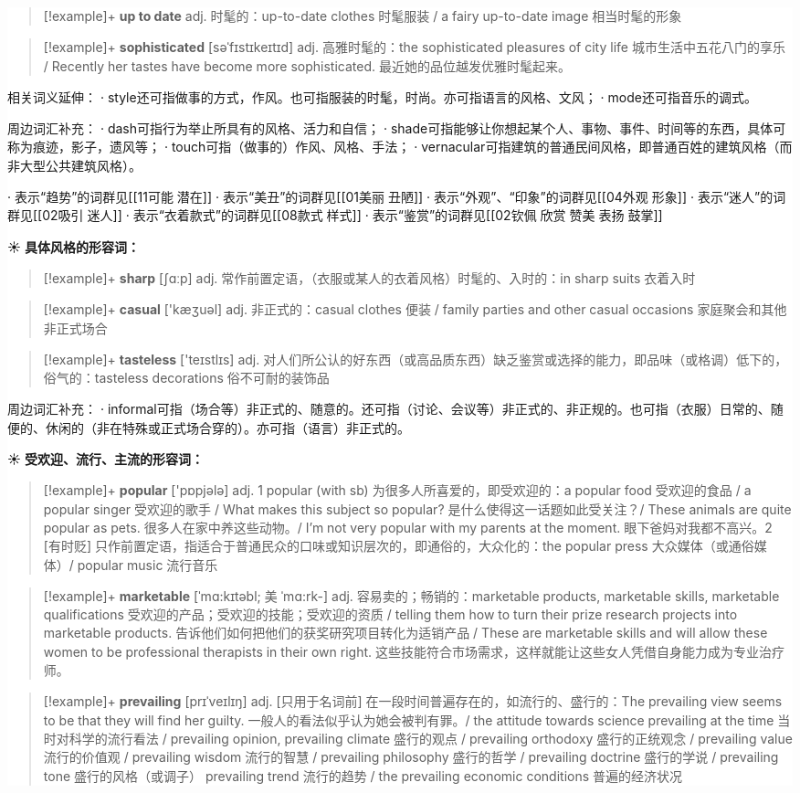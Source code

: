 >[!example]+ <span class="vocabulary">**up to date**</span>
> <span class="definition">adj. 时髦的：</span>up-to-date clothes 时髦服装 / a fairy up-to-date image 相当时髦的形象
           
>[!example]+ <span class="vocabulary">**sophisticated**</span> [səˈfɪstɪkeɪtɪd]
> <span class="definition">adj. 高雅时髦的：</span>the sophisticated pleasures of city life 城市生活中五花八门的享乐 / Recently her tastes have become more sophisticated. 最近她的品位越发优雅时髦起来。

相关词义延伸：
· style还可指做事的方式，作风。也可指服装的时髦，时尚。亦可指语言的风格、文风；
· mode还可指音乐的调式。

周边词汇补充：
· dash可指行为举止所具有的风格、活力和自信；
· shade可指能够让你想起某个人、事物、事件、时间等的东西，具体可称为痕迹，影子，遗风等；
· touch可指（做事的）作风、风格、手法；
· vernacular可指建筑的普通民间风格，即普通百姓的建筑风格（而非大型公共建筑风格）。

· 表示“趋势”的词群见[[11可能 潜在]]
· 表示“美丑”的词群见[[01美丽 丑陋]]
· 表示“外观”、“印象”的词群见[[04外观 形象]]
· 表示“迷人”的词群见[[02吸引 迷人]]
· 表示“衣着款式”的词群见[[08款式 样式]]
· 表示“鉴赏”的词群见[[02钦佩 欣赏 赞美 表扬 鼓掌]]

☀ <span class="category">**具体风格的形容词：**</span>
>[!example]+ <span class="vocabulary">**sharp**</span> [ʃɑːp] 
> <span class="definition">adj. 常作前置定语，（衣服或某人的衣着风格）时髦的、入时的：</span>in sharp suits 衣着入时

>[!example]+ <span class="vocabulary">**casual**</span> ['kæӡuəl] 
> <span class="definition">adj. 非正式的：</span>casual clothes 便装 / family parties and other casual occasions 家庭聚会和其他非正式场合

>[!example]+ <span class="vocabulary">**tasteless**</span> ['teɪstlɪs] 
> <span class="definition">adj. 对人们所公认的好东西（或高品质东西）缺乏鉴赏或选择的能力，即品味（或格调）低下的，俗气的：</span>tasteless decorations 俗不可耐的装饰品

周边词汇补充：
· informal可指（场合等）非正式的、随意的。还可指（讨论、会议等）非正式的、非正规的。也可指（衣服）日常的、随便的、休闲的（非在特殊或正式场合穿的）。亦可指（语言）非正式的。

☀ <span class="category">**受欢迎、流行、主流的形容词：**</span>
>[!example]+ <span class="vocabulary">**popular**</span> ['pɒpjələ] 
> <span class="definition">adj. 1 popular (with sb) 为很多人所喜爱的，即受欢迎的：</span>a popular food 受欢迎的食品 / a popular singer 受欢迎的歌手 / What makes this subject so popular? 是什么使得这一话题如此受关注？/ These animals are quite popular as pets. 很多人在家中养这些动物。/ I’m not very popular with my parents at the moment. 眼下爸妈对我都不高兴。<span class="definition">2 [有时贬] 只作前置定语，指适合于普通民众的口味或知识层次的，即通俗的，大众化的：</span>the popular press 大众媒体（或通俗媒体）/ popular music 流行音乐
                      
>[!example]+ <span class="vocabulary">**marketable**</span> [ˈmɑ:kɪtəbl; 美 ˈmɑ:rk-]
> <span class="definition">adj. 容易卖的；畅销的：</span>marketable products, marketable skills, marketable qualifications 受欢迎的产品；受欢迎的技能；受欢迎的资质 / telling them how to turn their prize research projects into marketable products. 告诉他们如何把他们的获奖研究项目转化为适销产品 / These are marketable skills and will allow these women to be professional therapists in their own right. 这些技能符合市场需求，这样就能让这些女人凭借自身能力成为专业治疗师。

>[!example]+ <span class="vocabulary">**prevailing**</span> [prɪˈveɪlɪŋ]
> <span class="definition">adj. [只用于名词前] 在一段时间普遍存在的，如流行的、盛行的：</span>The prevailing view seems to be that they will find her guilty. 一般人的看法似乎认为她会被判有罪。/ the attitude towards science prevailing at the time 当时对科学的流行看法 / prevailing opinion, prevailing climate 盛行的观点 / prevailing orthodoxy 盛行的正统观念 / prevailing value 流行的价值观 / prevailing wisdom 流行的智慧 / prevailing philosophy 盛行的哲学 / prevailing doctrine 盛行的学说 / prevailing tone 盛行的风格（或调子） prevailing trend 流行的趋势 / the prevailing economic conditions 普遍的经济状况
